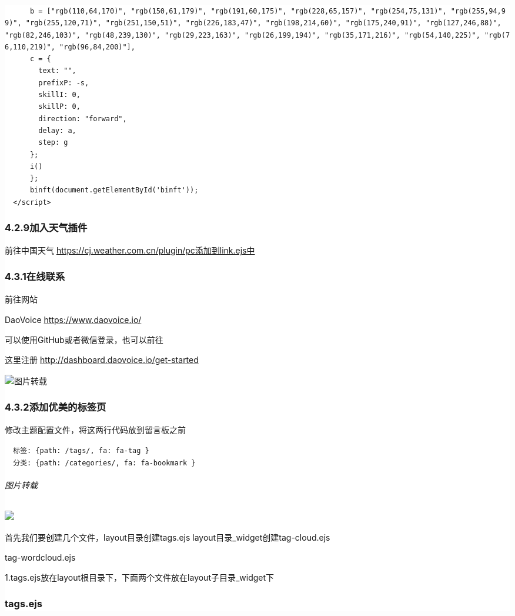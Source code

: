 ```ejs
      b = ["rgb(110,64,170)", "rgb(150,61,179)", "rgb(191,60,175)", "rgb(228,65,157)", "rgb(254,75,131)", "rgb(255,94,99)", "rgb(255,120,71)", "rgb(251,150,51)", "rgb(226,183,47)", "rgb(198,214,60)", "rgb(175,240,91)", "rgb(127,246,88)", "rgb(82,246,103)", "rgb(48,239,130)", "rgb(29,223,163)", "rgb(26,199,194)", "rgb(35,171,216)", "rgb(54,140,225)", "rgb(76,110,219)", "rgb(96,84,200)"],
      c = {
        text: "",
        prefixP: -s,
        skillI: 0,
        skillP: 0,
        direction: "forward",
        delay: a,
        step: g
      };
      i()
      };
      binft(document.getElementById('binft'));
  </script>
```

### 4.2.9加入天气插件

前往中国天气 https://cj.weather.com.cn/plugin/pc添加到link.ejs中

### 4.3.1在线联系

前往网站

DaoVoice https://www.daovoice.io/

可以使用GitHub或者微信登录，也可以前往

这里注册 http://dashboard.daovoice.io/get-started

![](https://imgconvert.csdnimg.cn/aHR0cHM6Ly9jZG4uanNkZWxpdnIubmV0L2doL3dhbmcxMzc1ODMwMjQyL1BpY0dvLy9pbWcvMjAyMDAzMTMxMDQzNDIucG5n?x-oss-process=image/format,png)图片转载

### 4.3.2添加优美的标签页

修改主题配置文件，将这两行代码放到留言板之前

```
  标签: {path: /tags/, fa: fa-tag }
  分类: {path: /categories/, fa: fa-bookmark }
```

###### 图片转载

![](https://imgconvert.csdnimg.cn/aHR0cHM6Ly9jZG4uanNkZWxpdnIubmV0L2doL3dhbmcxMzc1ODMwMjQyL1BpY0dvLy9pbWcvMjAyMDAzMTMxMDQ0MDAucG5n?x-oss-process=image/format,png)

首先我们要创建几个文件，layout目录创建tags.ejs  layout目录_widget创建tag-cloud.ejs

   tag-wordcloud.ejs

1.tags.ejs放在layout根目录下，下面两个文件放在layout子目录_widget下

### tags.ejs


   [原作者网]: https://blog.csdn.net/cungudafa/article/details/104308312